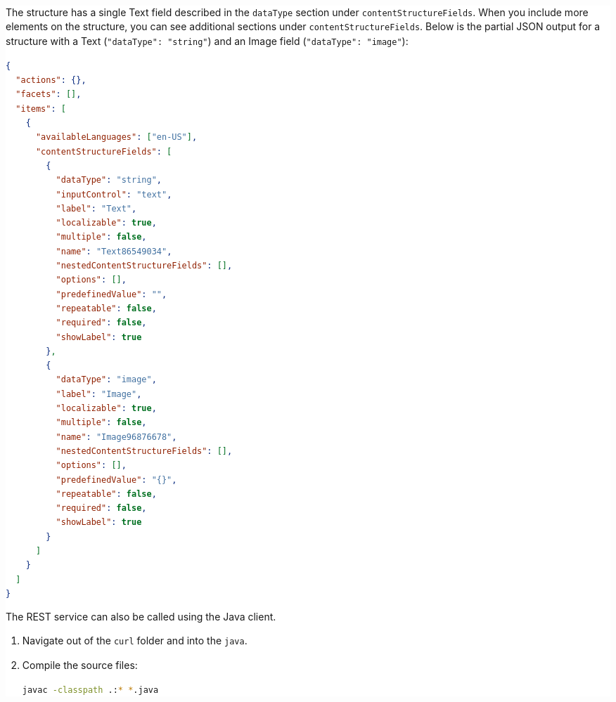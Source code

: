 The structure has a single Text field described in the `dataType` section under `contentStructureFields`. When you include more elements on the structure, you can see additional sections under `contentStructureFields`. Below is the partial JSON output for a structure with a Text (`"dataType": "string"`) and an Image field (`"dataType": "image"`):

```json
{
  "actions": {},
  "facets": [],
  "items": [
    {
      "availableLanguages": ["en-US"],
      "contentStructureFields": [
        {
          "dataType": "string",
          "inputControl": "text",
          "label": "Text",
          "localizable": true,
          "multiple": false,
          "name": "Text86549034",
          "nestedContentStructureFields": [],
          "options": [],
          "predefinedValue": "",
          "repeatable": false,
          "required": false,
          "showLabel": true
        },
        {
          "dataType": "image",
          "label": "Image",
          "localizable": true,
          "multiple": false,
          "name": "Image96876678",
          "nestedContentStructureFields": [],
          "options": [],
          "predefinedValue": "{}",
          "repeatable": false,
          "required": false,
          "showLabel": true
        }
      ]
    }
  ]
}
```

The REST service can also be called using the Java client.

1. Navigate out of the `curl` folder and into the `java`.

1. Compile the source files:

   ```bash
   javac -classpath .:* *.java
   ```
